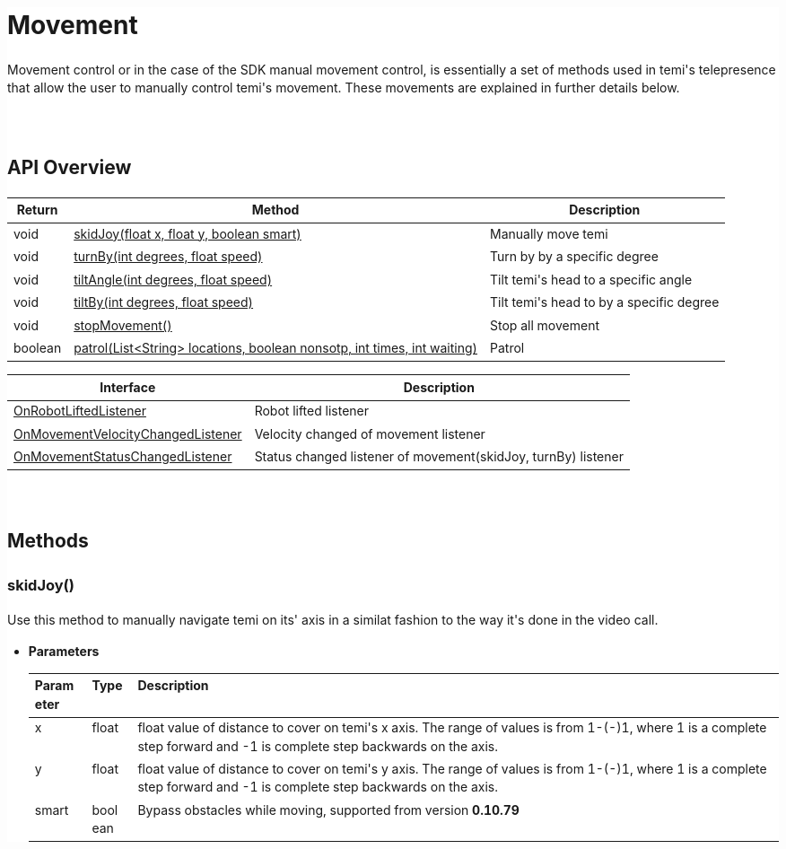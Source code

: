 # Movement

Movement control or in the case of the SDK manual movement control, is essentially a set of methods used in temi's telepresence that allow the user to manually control temi's movement. These movements are explained in further details below.

<br>

## API Overview

|Return|Method|Description|
|-|-|-|
|void|[skidJoy(float x, float y, boolean smart)](#skidJoy)|Manually move temi|
|void|[turnBy(int degrees, float speed)](#turnBy)|Turn by by a specific degree|
|void|[tiltAngle(int degrees, float speed)](#tiltAngle)|Tilt temi's head to a specific angle|
|void|[tiltBy(int degrees, float speed)](#tiltBy)|Tilt temi's head to by a specific degree|
|void|[stopMovement()](#stopMovement)|Stop all movement|
|boolean|[patrol(List\<String> locations, boolean nonsotp, int times, int waiting)](#patrol)|Patrol|

|Interface|Description|
|-|-|
|[OnRobotLiftedListener](#onRobotLiftedListener)|Robot lifted listener|
|[OnMovementVelocityChangedListener](#onMovementVelocityChangedListener)|Velocity changed of movement listener|
|[OnMovementStatusChangedListener](#onMovementStatusChangedListener)|Status changed listener of movement(skidJoy, turnBy) listener|

<br>

## Methods

### skidJoy()

Use this method to manually navigate temi on its' axis in a similat fashion to the way it's done in the video call.

- **Parameters**

  |Parameter|Type|Description|
  |-|-|-|
  |x|float|float value of distance to cover on temi's x axis. The range of values is from 1-(-)1, where 1 is a complete step forward and -1 is complete step backwards on the axis.|
  |y|float|float value of distance to cover on temi's y axis. The range of values is from 1-(-)1, where 1 is a complete step forward and -1 is complete step backwards on the axis.|
  |smart|boolean|Bypass obstacles while moving, supported from version **0.10.79**|
